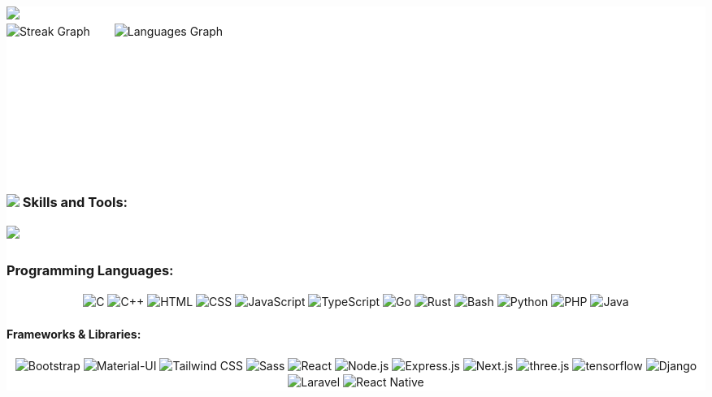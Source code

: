 <img src="https://user-images.githubusercontent.com/74038190/212284100-561aa473-3905-4a80-b561-0d28506553ee.gif" width="100vw">

<div align="center" style="display: flex; gap: 30px; align-items: center">

  <img src="https://streak-stats.demolab.com?user=learnershakil&locale=en&mode=daily&theme=tokyonight&hide_border=false&border_radius=5&order=3" height="165" alt="Streak Graph"  />
  <img src="https://github-readme-stats.vercel.app/api/top-langs?username=learnershakil&locale=en&hide_title=true&layout=compact&card_width=320&langs_count=6&theme=tokyonight&hide_border=false&order=2&custom_title=Languages" height="165" alt="Languages Graph"  />
</div>

<br>

### <img src="https://user-images.githubusercontent.com/74038190/212284087-bbe7e430-757e-4901-90bf-4cd2ce3e1852.gif" width="20"> Skills and Tools:
<img src="https://user-images.githubusercontent.com/74038190/212284100-561aa473-3905-4a80-b561-0d28506553ee.gif" width="100vw">

### Programming Languages:

<div align="center"> 
 <img src="https://upload.wikimedia.org/wikipedia/commons/1/19/C_Logo.png" alt="C" height="40">
<img src="https://upload.wikimedia.org/wikipedia/commons/1/18/ISO_C%2B%2B_Logo.svg" alt="C++" height="40">
<img src="https://upload.wikimedia.org/wikipedia/commons/6/61/HTML5_logo_and_wordmark.svg" alt="HTML" height="40">
<img src="https://upload.wikimedia.org/wikipedia/commons/d/d5/CSS3_logo_and_wordmark.svg" alt="CSS" height="40">
<img src="https://upload.wikimedia.org/wikipedia/commons/9/99/Unofficial_JavaScript_logo_2.svg" alt="JavaScript" height="40">
<img src="https://upload.wikimedia.org/wikipedia/commons/4/4c/Typescript_logo_2020.svg" alt="TypeScript" height="40">
<img src="https://upload.wikimedia.org/wikipedia/commons/0/05/Go_Logo_Blue.svg" alt="Go" height="40">
<img src="https://miqh.gallerycdn.vsassets.io/extensions/miqh/vscode-language-rust/0.14.0/1536151476041/Microsoft.VisualStudio.Services.Icons.Default" alt="Rust" height="40">
<img src="https://upload.wikimedia.org/wikipedia/commons/8/82/Gnu-bash-logo.svg" alt="Bash" height="40">
<img src="https://upload.wikimedia.org/wikipedia/commons/c/c3/Python-logo-notext.svg" alt="Python" height="40">
<img src="https://upload.wikimedia.org/wikipedia/commons/2/27/PHP-logo.svg" alt="PHP" height="40">
<img src="https://cdn.worldvectorlogo.com/logos/java-4.svg" alt="Java" height="40">
</div>  
  
#### Frameworks & Libraries:

<div align="center">
<img src="https://profilinator.rishav.dev/skills-assets/bootstrap-plain.svg" alt="Bootstrap" height="40">
<img src="https://v4.mui.com/static/logo.png" alt="Material-UI" height="40">
<img src="https://upload.wikimedia.org/wikipedia/commons/d/d5/Tailwind_CSS_Logo.svg" alt="Tailwind CSS" height="40">
<img src="https://profilinator.rishav.dev/skills-assets/sass-original.svg" alt="Sass" height="40">
<img src="https://profilinator.rishav.dev/skills-assets/react-original-wordmark.svg" alt="React" height="40">
<img src="https://upload.wikimedia.org/wikipedia/commons/thumb/7/7e/Node.js_logo_2015.svg/2560px-Node.js_logo_2015.svg.png" alt="Node.js" height="40">
<img src="https://www.rapidbrains.com/assets/img/services/rapidbrains-expressjs.webp" alt="Express.js" height="40">
<img src="https://pbs.twimg.com/profile_images/1565710214019444737/if82cpbS_400x400.jpg" alt="Next.js" height="40">
<img src="https://global.discourse-cdn.com/standard17/uploads/threejs/original/2X/e/e4f86d2200d2d35c30f7b1494e96b9595ebc2751.png" alt="three.js" height="40">
<img src="https://editor.analyticsvidhya.com/uploads/22024tf.png" alt="tensorflow" height="40">
<img src="https://profilinator.rishav.dev/skills-assets/django-original.svg" alt="Django" height="40">
<img src="https://profilinator.rishav.dev/skills-assets/laravel-plain-wordmark.svg" alt="Laravel" height="40">
<img src="https://cdn.worldvectorlogo.com/logos/react-native-1.svg" alt="React Native" height="40">